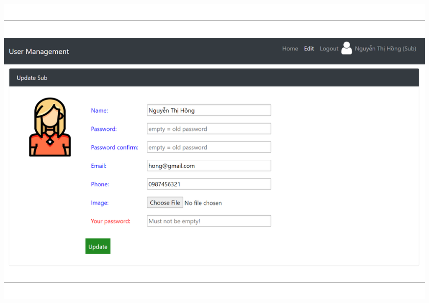   <br />
  <hr />
  <br />
  <img src="https://github.com/LQVinh9/UserManagement/blob/main/image/image2.png" width="100%" height="100%">
  <br />
  <hr />
  <br />